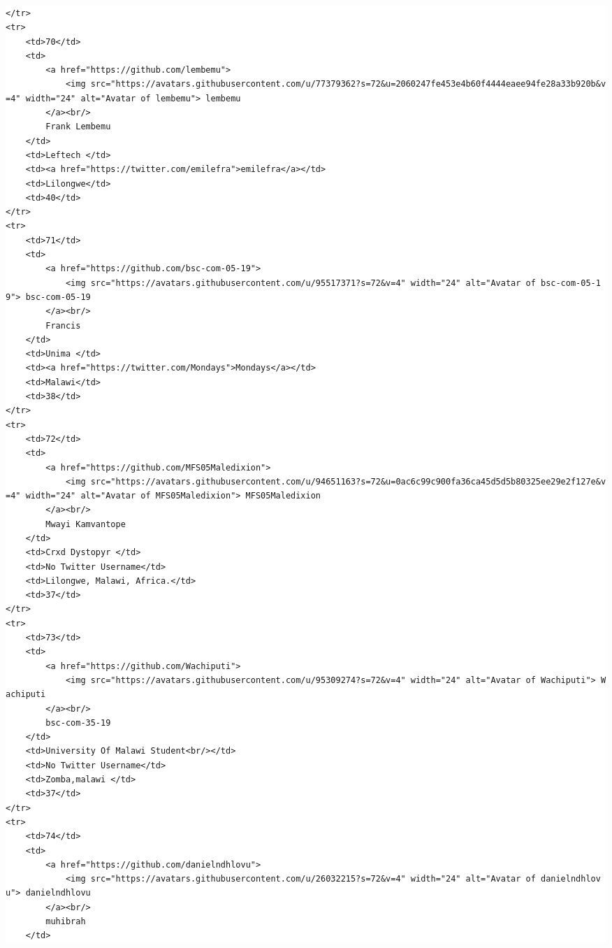 	</tr>
	<tr>
		<td>70</td>
		<td>
			<a href="https://github.com/lembemu">
				<img src="https://avatars.githubusercontent.com/u/77379362?s=72&u=2060247fe453e4b60f4444eaee94fe28a33b920b&v=4" width="24" alt="Avatar of lembemu"> lembemu
			</a><br/>
			Frank Lembemu
		</td>
		<td>Leftech </td>
		<td><a href="https://twitter.com/emilefra">emilefra</a></td>
		<td>Lilongwe</td>
		<td>40</td>
	</tr>
	<tr>
		<td>71</td>
		<td>
			<a href="https://github.com/bsc-com-05-19">
				<img src="https://avatars.githubusercontent.com/u/95517371?s=72&v=4" width="24" alt="Avatar of bsc-com-05-19"> bsc-com-05-19
			</a><br/>
			Francis
		</td>
		<td>Unima </td>
		<td><a href="https://twitter.com/Mondays">Mondays</a></td>
		<td>Malawi</td>
		<td>38</td>
	</tr>
	<tr>
		<td>72</td>
		<td>
			<a href="https://github.com/MFS05Maledixion">
				<img src="https://avatars.githubusercontent.com/u/94651163?s=72&u=0ac6c99c900fa36ca45d5d5b80325ee29e2f127e&v=4" width="24" alt="Avatar of MFS05Maledixion"> MFS05Maledixion
			</a><br/>
			Mwayi Kamvantope
		</td>
		<td>Crxd Dystopyr </td>
		<td>No Twitter Username</td>
		<td>Lilongwe, Malawi, Africa.</td>
		<td>37</td>
	</tr>
	<tr>
		<td>73</td>
		<td>
			<a href="https://github.com/Wachiputi">
				<img src="https://avatars.githubusercontent.com/u/95309274?s=72&v=4" width="24" alt="Avatar of Wachiputi"> Wachiputi
			</a><br/>
			bsc-com-35-19
		</td>
		<td>University Of Malawi Student<br/></td>
		<td>No Twitter Username</td>
		<td>Zomba,malawi </td>
		<td>37</td>
	</tr>
	<tr>
		<td>74</td>
		<td>
			<a href="https://github.com/danielndhlovu">
				<img src="https://avatars.githubusercontent.com/u/26032215?s=72&v=4" width="24" alt="Avatar of danielndhlovu"> danielndhlovu
			</a><br/>
			muhibrah
		</td>